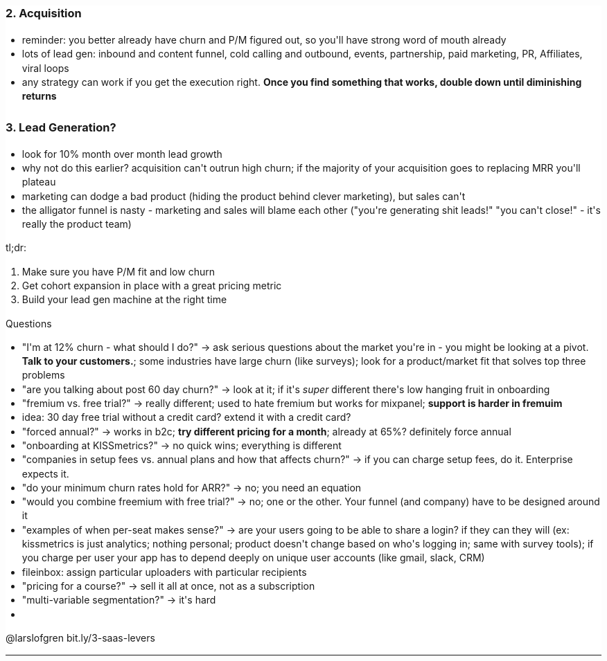 ### 2. Acquisition

* reminder: you better already have churn and P/M figured out, so you'll have strong word of mouth already
* lots of lead gen: inbound and content funnel, cold calling and outbound, events, partnership, paid marketing, PR, Affiliates, viral loops
* any strategy can work if you get the execution right. **Once you find something that works, double down until diminishing returns**

### 3. Lead Generation?

* look for 10% month over month lead growth
* why not do this earlier? acquisition can't outrun high churn; if the majority of your acquisition goes to replacing MRR you'll plateau
* marketing can dodge a bad product (hiding the product behind clever marketing), but sales can't
* the alligator funnel is nasty - marketing and sales will blame each other ("you're generating shit leads!" "you can't close!" - it's really the product team)

tl;dr:

1. Make sure you have P/M fit and low churn
2. Get cohort expansion in place with a great pricing metric
3. Build your lead gen machine at the right time

Questions

* "I'm at 12% churn - what should I do?" -> ask serious questions about the market you're in - you might be looking at a pivot. **Talk to your customers.**; some industries have large churn (like surveys); look for a product/market fit that solves top three problems
* "are you talking about post 60 day churn?" -> look at it; if it's *super* different there's low hanging fruit in onboarding
* "fremium vs. free trial?" -> really different; used to hate fremium but works for mixpanel; **support is harder in fremuim**
* idea: 30 day free trial without a credit card? extend it with a credit card?
* "forced annual?" -> works in b2c; **try different pricing for a month**; already at 65%? definitely force annual
* "onboarding at KISSmetrics?" -> no quick wins; everything is different
* "companies in setup fees vs. annual plans and how that affects churn?" -> if you can charge setup fees, do it. Enterprise expects it.
* "do your minimum churn rates hold for ARR?" -> no; you need an equation
* "would you combine freemium with free trial?" -> no; one or the other. Your funnel (and company) have to be designed around it
* "examples of when per-seat makes sense?" -> are your users going to be able to share a login? if they can they will (ex: kissmetrics is just analytics; nothing personal; product doesn't change based on who's logging in; same with survey tools); if you charge per user your app has to depend deeply on unique user accounts (like gmail, slack, CRM)
* fileinbox: assign particular uploaders with particular recipients
* "pricing for a course?" -> sell it all at once, not as a subscription
* "multi-variable segmentation?" -> it's hard
*

@larslofgren
bit.ly/3-saas-levers

---